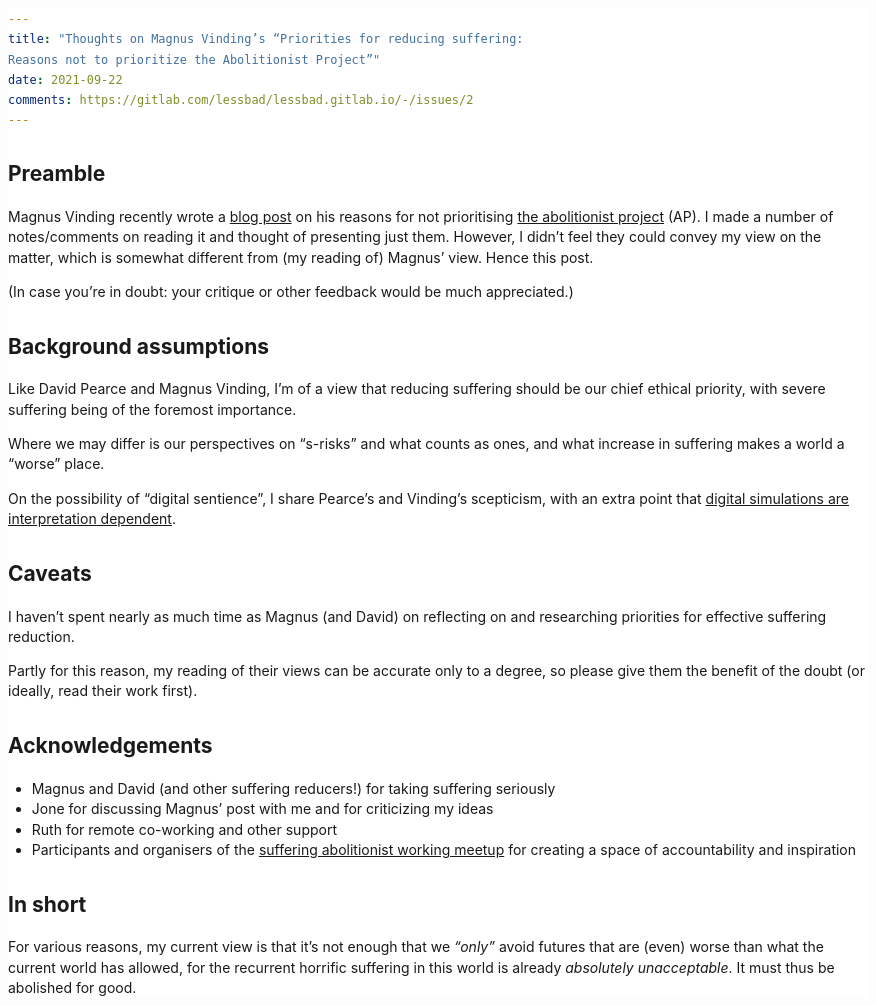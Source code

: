 ```yaml
---
title: "Thoughts on Magnus Vinding’s “Priorities for reducing suffering:
Reasons not to prioritize the Abolitionist Project”"
date: 2021-09-22
comments: https://gitlab.com/lessbad/lessbad.gitlab.io/-/issues/2
---
```

## Preamble

Magnus Vinding recently wrote a [blog post](https://magnusvinding.com/2021/08/09/reasons-not-to-prioritize-the-abolitionist-project/) on his reasons for not prioritising [the abolitionist project](https://www.abolitionist.com/) (AP). I made a number of notes/comments on reading it and thought of presenting just them. However, I didn’t feel they could convey my view on the matter, which is somewhat different from (my reading of) Magnus’ view. Hence this post.

(In case you’re in doubt: your critique or other feedback would be much appreciated.)


## Background assumptions

Like David Pearce and Magnus Vinding, I’m of a view that reducing suffering should be our chief ethical priority, with severe suffering being of the foremost importance.

Where we may differ is our perspectives on “s-risks” and what counts as ones, and what increase in suffering makes a world a “worse” place.

On the possibility of “digital sentience”, I share Pearce’s and Vinding’s scepticism, with an extra point that [digital simulations are interpretation dependent](http://philsci-archive.pitt.edu/1891/1/UniverseCreationComputer.pdf).

## Caveats

I haven’t spent nearly as much time as Magnus (and David) on reflecting on and researching priorities for effective suffering reduction.

Partly for this reason, my reading of their views can be accurate only to a degree, so please give them the benefit of the doubt (or ideally, read their work first).

## Acknowledgements

* Magnus and David (and other suffering reducers!) for taking suffering seriously
* Jone for discussing Magnus’ post with me and for criticizing my ideas
* Ruth for remote co-working and other support
* Participants and organisers of the [suffering abolitionist working meetup](https://discord.com/invite/nwZfQ9A) for creating a space of accountability and inspiration

## In short

For various reasons, my current view is that it’s not enough that we _“only”_ avoid futures that are (even) worse than what the current world has allowed, for the recurrent horrific suffering in this world is already _absolutely unacceptable_. It must thus be abolished for good.
